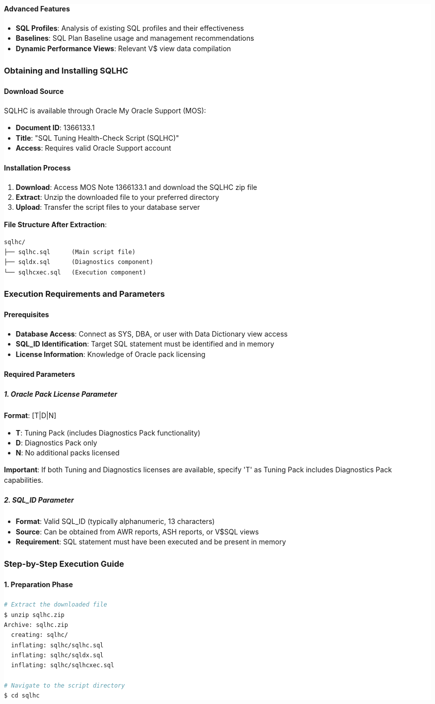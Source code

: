 #### Advanced Features
- **SQL Profiles**: Analysis of existing SQL profiles and their effectiveness
- **Baselines**: SQL Plan Baseline usage and management recommendations
- **Dynamic Performance Views**: Relevant V$ view data compilation

### Obtaining and Installing SQLHC

#### Download Source
SQLHC is available through Oracle My Oracle Support (MOS):
- **Document ID**: 1366133.1
- **Title**: "SQL Tuning Health-Check Script (SQLHC)"
- **Access**: Requires valid Oracle Support account

#### Installation Process
1. **Download**: Access MOS Note 1366133.1 and download the SQLHC zip file
2. **Extract**: Unzip the downloaded file to your preferred directory
3. **Upload**: Transfer the script files to your database server

**File Structure After Extraction**:
```
sqlhc/
├── sqlhc.sql      (Main script file)
├── sqldx.sql      (Diagnostics component)
└── sqlhcxec.sql   (Execution component)
```

### Execution Requirements and Parameters

#### Prerequisites
- **Database Access**: Connect as SYS, DBA, or user with Data Dictionary view access
- **SQL_ID Identification**: Target SQL statement must be identified and in memory
- **License Information**: Knowledge of Oracle pack licensing

#### Required Parameters

##### 1. Oracle Pack License Parameter
**Format**: [T|D|N]
- **T**: Tuning Pack (includes Diagnostics Pack functionality)
- **D**: Diagnostics Pack only
- **N**: No additional packs licensed

**Important**: If both Tuning and Diagnostics licenses are available, specify 'T' as Tuning Pack includes Diagnostics Pack capabilities.

##### 2. SQL_ID Parameter
- **Format**: Valid SQL_ID (typically alphanumeric, 13 characters)
- **Source**: Can be obtained from AWR reports, ASH reports, or V$SQL views
- **Requirement**: SQL statement must have been executed and be present in memory

### Step-by-Step Execution Guide

#### 1. Preparation Phase
```bash
# Extract the downloaded file
$ unzip sqlhc.zip
Archive: sqlhc.zip
  creating: sqlhc/
  inflating: sqlhc/sqlhc.sql
  inflating: sqlhc/sqldx.sql
  inflating: sqlhc/sqlhcxec.sql

# Navigate to the script directory
$ cd sqlhc

```